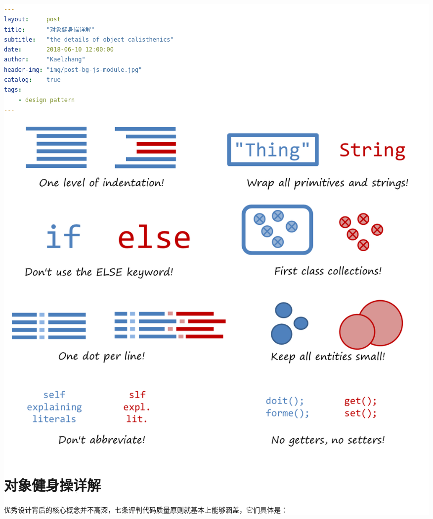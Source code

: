 ```yaml
---
layout:     post
title:      "对象健身操详解"
subtitle:   "the details of object calisthenics"
date:       2018-06-10 12:00:00
author:     "Kaelzhang"
header-img: "img/post-bg-js-module.jpg"
catalog:    true
tags:
    - design pattern
---
```


![](/img/in-post/Object-Calisthenics/Object-Calisthenics.png)

# 对象健身操详解
优秀设计背后的核心概念并不高深，七条评判代码质量原则就基本上能够涵盖，它们具体是：
